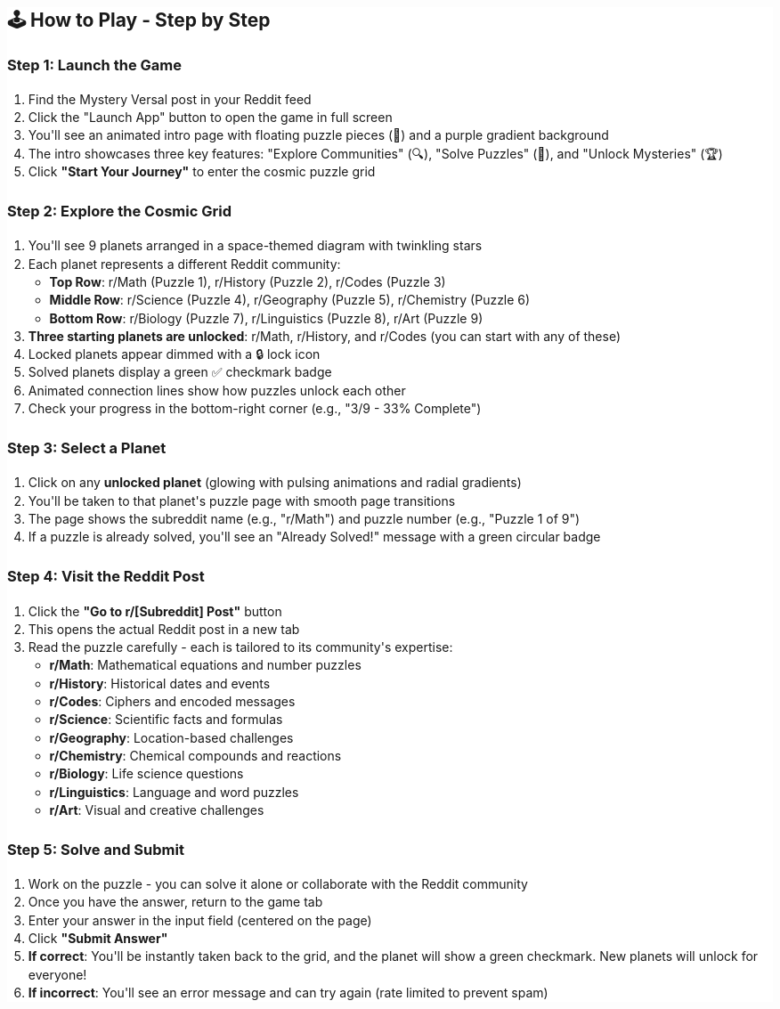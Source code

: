 ## 🕹️ How to Play - Step by Step

### Step 1: Launch the Game
1. Find the Mystery Versal post in your Reddit feed
2. Click the "Launch App" button to open the game in full screen
3. You'll see an animated intro page with floating puzzle pieces (🧩) and a purple gradient background
4. The intro showcases three key features: "Explore Communities" (🔍), "Solve Puzzles" (🧠), and "Unlock Mysteries" (🏆)
5. Click **"Start Your Journey"** to enter the cosmic puzzle grid

### Step 2: Explore the Cosmic Grid
1. You'll see 9 planets arranged in a space-themed diagram with twinkling stars
2. Each planet represents a different Reddit community:
   - **Top Row**: r/Math (Puzzle 1), r/History (Puzzle 2), r/Codes (Puzzle 3)
   - **Middle Row**: r/Science (Puzzle 4), r/Geography (Puzzle 5), r/Chemistry (Puzzle 6)
   - **Bottom Row**: r/Biology (Puzzle 7), r/Linguistics (Puzzle 8), r/Art (Puzzle 9)
3. **Three starting planets are unlocked**: r/Math, r/History, and r/Codes (you can start with any of these)
4. Locked planets appear dimmed with a 🔒 lock icon
5. Solved planets display a green ✅ checkmark badge
6. Animated connection lines show how puzzles unlock each other
7. Check your progress in the bottom-right corner (e.g., "3/9 - 33% Complete")

### Step 3: Select a Planet
1. Click on any **unlocked planet** (glowing with pulsing animations and radial gradients)
2. You'll be taken to that planet's puzzle page with smooth page transitions
3. The page shows the subreddit name (e.g., "r/Math") and puzzle number (e.g., "Puzzle 1 of 9")
4. If a puzzle is already solved, you'll see an "Already Solved!" message with a green circular badge

### Step 4: Visit the Reddit Post
1. Click the **"Go to r/[Subreddit] Post"** button
2. This opens the actual Reddit post in a new tab
3. Read the puzzle carefully - each is tailored to its community's expertise:
   - **r/Math**: Mathematical equations and number puzzles
   - **r/History**: Historical dates and events
   - **r/Codes**: Ciphers and encoded messages
   - **r/Science**: Scientific facts and formulas
   - **r/Geography**: Location-based challenges
   - **r/Chemistry**: Chemical compounds and reactions
   - **r/Biology**: Life science questions
   - **r/Linguistics**: Language and word puzzles
   - **r/Art**: Visual and creative challenges

### Step 5: Solve and Submit
1. Work on the puzzle - you can solve it alone or collaborate with the Reddit community
2. Once you have the answer, return to the game tab
3. Enter your answer in the input field (centered on the page)
4. Click **"Submit Answer"**
5. **If correct**: You'll be instantly taken back to the grid, and the planet will show a green checkmark. New planets will unlock for everyone!
6. **If incorrect**: You'll see an error message and can try again (rate limited to prevent spam)
